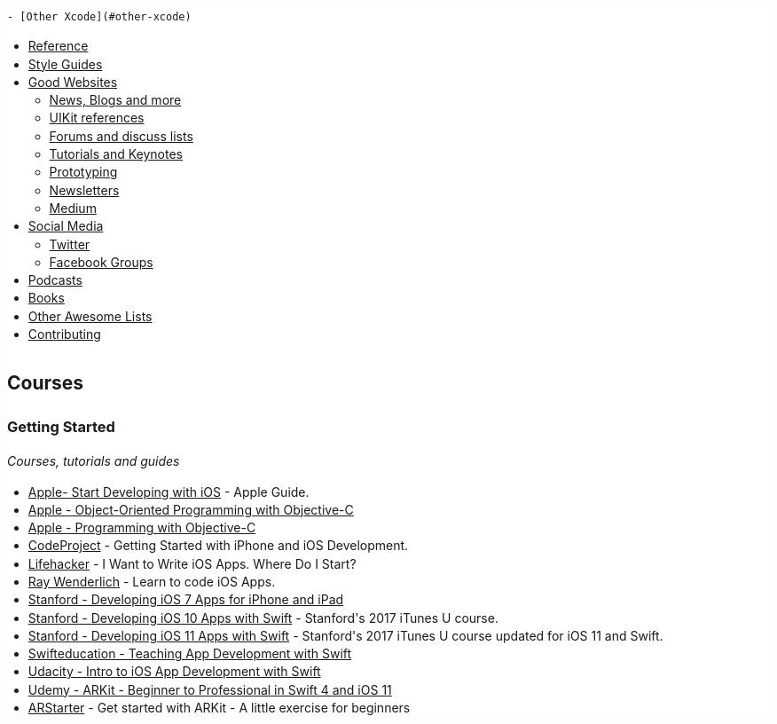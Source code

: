     - [Other Xcode](#other-xcode)
- [Reference](#reference)
- [Style Guides](#style-guides)
- [Good Websites](#good-websites)
    - [News, Blogs and more](#news-blogs-and-more)
    - [UIKit references](#uikit-references)
    - [Forums and discuss lists](#forums-and-discuss-lists)
    - [Tutorials and Keynotes](#tutorials-and-keynotes)
    - [Prototyping](#prototyping)
    - [Newsletters](#newsletters)
    - [Medium](#medium)
- [Social Media](#social-media)
  - [Twitter](#twitter)
  - [Facebook Groups](#facebook-groups)
- [Podcasts](#podcasts)
- [Books](#books)
- [Other Awesome Lists](#other-awesome-lists)
- [Contributing](#contributing-and-license)


## Courses

### Getting Started

*Courses, tutorials and guides*

* [Apple- Start Developing with iOS](https://developer.apple.com/library/archive/referencelibrary/GettingStarted/DevelopiOSAppsSwift/) - Apple Guide.
* [Apple - Object-Oriented Programming with Objective-C](https://developer.apple.com/library/archive/documentation/Cocoa/Conceptual/OOP_ObjC/Introduction/Introduction.html)
* [Apple - Programming with Objective-C](https://developer.apple.com/library/archive/documentation/Cocoa/Conceptual/ProgrammingWithObjectiveC/Introduction/Introduction.html)
* [CodeProject](https://www.codeproject.com/articles/88929/getting-started-with-iphone-and-ios-development) - Getting Started with iPhone and iOS Development.
* [Lifehacker](https://lifehacker.com/i-want-to-write-ios-apps-where-do-i-start-1644802175) - I Want to Write iOS Apps. Where Do I Start?
* [Ray Wenderlich](https://www.raywenderlich.com/2690-learn-to-code-ios-apps-1-welcome-to-programming) - Learn to code iOS Apps.
* [Stanford - Developing iOS 7 Apps for iPhone and iPad](https://itunes.apple.com/us/course/developing-ios-7-apps-for-iphone-and-ipad/id733644550)
* [Stanford - Developing iOS 10 Apps with Swift](https://itunes.apple.com/in/course/developing-ios-10-apps-swift/id1198467120) - Stanford's 2017 iTunes U course.
* [Stanford - Developing iOS 11 Apps with Swift](https://itunes.apple.com/us/course/developing-ios-11-apps-with-swift/id1309275316) - Stanford's 2017 iTunes U course updated for iOS 11 and Swift.
* [Swifteducation - Teaching App Development with Swift](https://swifteducation.github.io/teaching_app_development_with_swift/)
* [Udacity - Intro to iOS App Development with Swift](https://www.udacity.com/course/intro-to-ios-app-development-with-swift--ud585)
* [Udemy - ARKit - Beginner to Professional in Swift 4 and iOS 11](https://www.udemy.com/arkit-beginner-to-professional/)
* [ARStarter](https://github.com/codePrincess/ARStarter) - Get started with ARKit - A little exercise for beginners
